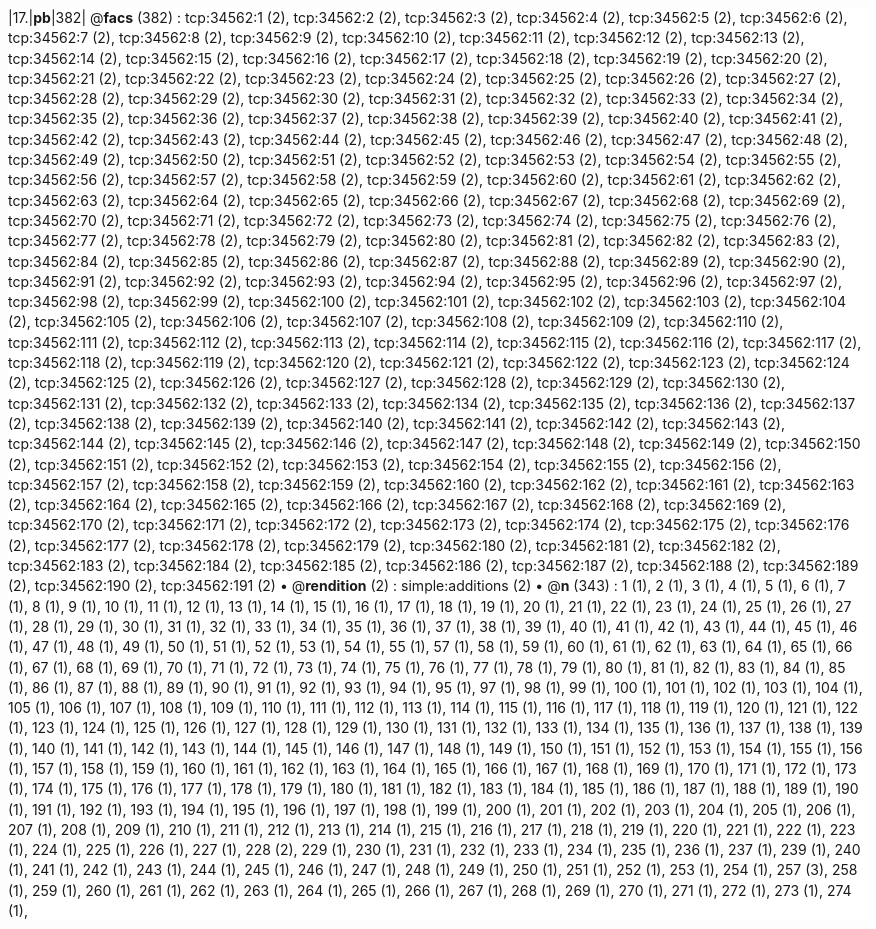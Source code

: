 |17.|__pb__|382| @__facs__ (382) : tcp:34562:1 (2), tcp:34562:2 (2), tcp:34562:3 (2), tcp:34562:4 (2), tcp:34562:5 (2), tcp:34562:6 (2), tcp:34562:7 (2), tcp:34562:8 (2), tcp:34562:9 (2), tcp:34562:10 (2), tcp:34562:11 (2), tcp:34562:12 (2), tcp:34562:13 (2), tcp:34562:14 (2), tcp:34562:15 (2), tcp:34562:16 (2), tcp:34562:17 (2), tcp:34562:18 (2), tcp:34562:19 (2), tcp:34562:20 (2), tcp:34562:21 (2), tcp:34562:22 (2), tcp:34562:23 (2), tcp:34562:24 (2), tcp:34562:25 (2), tcp:34562:26 (2), tcp:34562:27 (2), tcp:34562:28 (2), tcp:34562:29 (2), tcp:34562:30 (2), tcp:34562:31 (2), tcp:34562:32 (2), tcp:34562:33 (2), tcp:34562:34 (2), tcp:34562:35 (2), tcp:34562:36 (2), tcp:34562:37 (2), tcp:34562:38 (2), tcp:34562:39 (2), tcp:34562:40 (2), tcp:34562:41 (2), tcp:34562:42 (2), tcp:34562:43 (2), tcp:34562:44 (2), tcp:34562:45 (2), tcp:34562:46 (2), tcp:34562:47 (2), tcp:34562:48 (2), tcp:34562:49 (2), tcp:34562:50 (2), tcp:34562:51 (2), tcp:34562:52 (2), tcp:34562:53 (2), tcp:34562:54 (2), tcp:34562:55 (2), tcp:34562:56 (2), tcp:34562:57 (2), tcp:34562:58 (2), tcp:34562:59 (2), tcp:34562:60 (2), tcp:34562:61 (2), tcp:34562:62 (2), tcp:34562:63 (2), tcp:34562:64 (2), tcp:34562:65 (2), tcp:34562:66 (2), tcp:34562:67 (2), tcp:34562:68 (2), tcp:34562:69 (2), tcp:34562:70 (2), tcp:34562:71 (2), tcp:34562:72 (2), tcp:34562:73 (2), tcp:34562:74 (2), tcp:34562:75 (2), tcp:34562:76 (2), tcp:34562:77 (2), tcp:34562:78 (2), tcp:34562:79 (2), tcp:34562:80 (2), tcp:34562:81 (2), tcp:34562:82 (2), tcp:34562:83 (2), tcp:34562:84 (2), tcp:34562:85 (2), tcp:34562:86 (2), tcp:34562:87 (2), tcp:34562:88 (2), tcp:34562:89 (2), tcp:34562:90 (2), tcp:34562:91 (2), tcp:34562:92 (2), tcp:34562:93 (2), tcp:34562:94 (2), tcp:34562:95 (2), tcp:34562:96 (2), tcp:34562:97 (2), tcp:34562:98 (2), tcp:34562:99 (2), tcp:34562:100 (2), tcp:34562:101 (2), tcp:34562:102 (2), tcp:34562:103 (2), tcp:34562:104 (2), tcp:34562:105 (2), tcp:34562:106 (2), tcp:34562:107 (2), tcp:34562:108 (2), tcp:34562:109 (2), tcp:34562:110 (2), tcp:34562:111 (2), tcp:34562:112 (2), tcp:34562:113 (2), tcp:34562:114 (2), tcp:34562:115 (2), tcp:34562:116 (2), tcp:34562:117 (2), tcp:34562:118 (2), tcp:34562:119 (2), tcp:34562:120 (2), tcp:34562:121 (2), tcp:34562:122 (2), tcp:34562:123 (2), tcp:34562:124 (2), tcp:34562:125 (2), tcp:34562:126 (2), tcp:34562:127 (2), tcp:34562:128 (2), tcp:34562:129 (2), tcp:34562:130 (2), tcp:34562:131 (2), tcp:34562:132 (2), tcp:34562:133 (2), tcp:34562:134 (2), tcp:34562:135 (2), tcp:34562:136 (2), tcp:34562:137 (2), tcp:34562:138 (2), tcp:34562:139 (2), tcp:34562:140 (2), tcp:34562:141 (2), tcp:34562:142 (2), tcp:34562:143 (2), tcp:34562:144 (2), tcp:34562:145 (2), tcp:34562:146 (2), tcp:34562:147 (2), tcp:34562:148 (2), tcp:34562:149 (2), tcp:34562:150 (2), tcp:34562:151 (2), tcp:34562:152 (2), tcp:34562:153 (2), tcp:34562:154 (2), tcp:34562:155 (2), tcp:34562:156 (2), tcp:34562:157 (2), tcp:34562:158 (2), tcp:34562:159 (2), tcp:34562:160 (2), tcp:34562:162 (2), tcp:34562:161 (2), tcp:34562:163 (2), tcp:34562:164 (2), tcp:34562:165 (2), tcp:34562:166 (2), tcp:34562:167 (2), tcp:34562:168 (2), tcp:34562:169 (2), tcp:34562:170 (2), tcp:34562:171 (2), tcp:34562:172 (2), tcp:34562:173 (2), tcp:34562:174 (2), tcp:34562:175 (2), tcp:34562:176 (2), tcp:34562:177 (2), tcp:34562:178 (2), tcp:34562:179 (2), tcp:34562:180 (2), tcp:34562:181 (2), tcp:34562:182 (2), tcp:34562:183 (2), tcp:34562:184 (2), tcp:34562:185 (2), tcp:34562:186 (2), tcp:34562:187 (2), tcp:34562:188 (2), tcp:34562:189 (2), tcp:34562:190 (2), tcp:34562:191 (2)  •  @__rendition__ (2) : simple:additions (2)  •  @__n__ (343) : 1 (1), 2 (1), 3 (1), 4 (1), 5 (1), 6 (1), 7 (1), 8 (1), 9 (1), 10 (1), 11 (1), 12 (1), 13 (1), 14 (1), 15 (1), 16 (1), 17 (1), 18 (1), 19 (1), 20 (1), 21 (1), 22 (1), 23 (1), 24 (1), 25 (1), 26 (1), 27 (1), 28 (1), 29 (1), 30 (1), 31 (1), 32 (1), 33 (1), 34 (1), 35 (1), 36 (1), 37 (1), 38 (1), 39 (1), 40 (1), 41 (1), 42 (1), 43 (1), 44 (1), 45 (1), 46 (1), 47 (1), 48 (1), 49 (1), 50 (1), 51 (1), 52 (1), 53 (1), 54 (1), 55 (1), 57 (1), 58 (1), 59 (1), 60 (1), 61 (1), 62 (1), 63 (1), 64 (1), 65 (1), 66 (1), 67 (1), 68 (1), 69 (1), 70 (1), 71 (1), 72 (1), 73 (1), 74 (1), 75 (1), 76 (1), 77 (1), 78 (1), 79 (1), 80 (1), 81 (1), 82 (1), 83 (1), 84 (1), 85 (1), 86 (1), 87 (1), 88 (1), 89 (1), 90 (1), 91 (1), 92 (1), 93 (1), 94 (1), 95 (1), 97 (1), 98 (1), 99 (1), 100 (1), 101 (1), 102 (1), 103 (1), 104 (1), 105 (1), 106 (1), 107 (1), 108 (1), 109 (1), 110 (1), 111 (1), 112 (1), 113 (1), 114 (1), 115 (1), 116 (1), 117 (1), 118 (1), 119 (1), 120 (1), 121 (1), 122 (1), 123 (1), 124 (1), 125 (1), 126 (1), 127 (1), 128 (1), 129 (1), 130 (1), 131 (1), 132 (1), 133 (1), 134 (1), 135 (1), 136 (1), 137 (1), 138 (1), 139 (1), 140 (1), 141 (1), 142 (1), 143 (1), 144 (1), 145 (1), 146 (1), 147 (1), 148 (1), 149 (1), 150 (1), 151 (1), 152 (1), 153 (1), 154 (1), 155 (1), 156 (1), 157 (1), 158 (1), 159 (1), 160 (1), 161 (1), 162 (1), 163 (1), 164 (1), 165 (1), 166 (1), 167 (1), 168 (1), 169 (1), 170 (1), 171 (1), 172 (1), 173 (1), 174 (1), 175 (1), 176 (1), 177 (1), 178 (1), 179 (1), 180 (1), 181 (1), 182 (1), 183 (1), 184 (1), 185 (1), 186 (1), 187 (1), 188 (1), 189 (1), 190 (1), 191 (1), 192 (1), 193 (1), 194 (1), 195 (1), 196 (1), 197 (1), 198 (1), 199 (1), 200 (1), 201 (1), 202 (1), 203 (1), 204 (1), 205 (1), 206 (1), 207 (1), 208 (1), 209 (1), 210 (1), 211 (1), 212 (1), 213 (1), 214 (1), 215 (1), 216 (1), 217 (1), 218 (1), 219 (1), 220 (1), 221 (1), 222 (1), 223 (1), 224 (1), 225 (1), 226 (1), 227 (1), 228 (2), 229 (1), 230 (1), 231 (1), 232 (1), 233 (1), 234 (1), 235 (1), 236 (1), 237 (1), 239 (1), 240 (1), 241 (1), 242 (1), 243 (1), 244 (1), 245 (1), 246 (1), 247 (1), 248 (1), 249 (1), 250 (1), 251 (1), 252 (1), 253 (1), 254 (1), 257 (3), 258 (1), 259 (1), 260 (1), 261 (1), 262 (1), 263 (1), 264 (1), 265 (1), 266 (1), 267 (1), 268 (1), 269 (1), 270 (1), 271 (1), 272 (1), 273 (1), 274 (1),